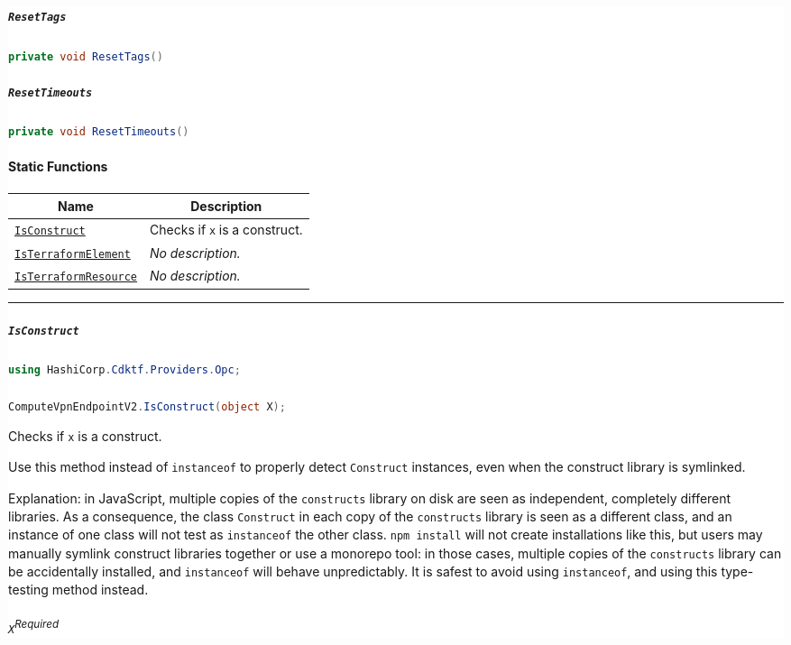 ##### `ResetTags` <a name="ResetTags" id="@cdktf/provider-opc.computeVpnEndpointV2.ComputeVpnEndpointV2.resetTags"></a>

```csharp
private void ResetTags()
```

##### `ResetTimeouts` <a name="ResetTimeouts" id="@cdktf/provider-opc.computeVpnEndpointV2.ComputeVpnEndpointV2.resetTimeouts"></a>

```csharp
private void ResetTimeouts()
```

#### Static Functions <a name="Static Functions" id="Static Functions"></a>

| **Name** | **Description** |
| --- | --- |
| <code><a href="#@cdktf/provider-opc.computeVpnEndpointV2.ComputeVpnEndpointV2.isConstruct">IsConstruct</a></code> | Checks if `x` is a construct. |
| <code><a href="#@cdktf/provider-opc.computeVpnEndpointV2.ComputeVpnEndpointV2.isTerraformElement">IsTerraformElement</a></code> | *No description.* |
| <code><a href="#@cdktf/provider-opc.computeVpnEndpointV2.ComputeVpnEndpointV2.isTerraformResource">IsTerraformResource</a></code> | *No description.* |

---

##### `IsConstruct` <a name="IsConstruct" id="@cdktf/provider-opc.computeVpnEndpointV2.ComputeVpnEndpointV2.isConstruct"></a>

```csharp
using HashiCorp.Cdktf.Providers.Opc;

ComputeVpnEndpointV2.IsConstruct(object X);
```

Checks if `x` is a construct.

Use this method instead of `instanceof` to properly detect `Construct`
instances, even when the construct library is symlinked.

Explanation: in JavaScript, multiple copies of the `constructs` library on
disk are seen as independent, completely different libraries. As a
consequence, the class `Construct` in each copy of the `constructs` library
is seen as a different class, and an instance of one class will not test as
`instanceof` the other class. `npm install` will not create installations
like this, but users may manually symlink construct libraries together or
use a monorepo tool: in those cases, multiple copies of the `constructs`
library can be accidentally installed, and `instanceof` will behave
unpredictably. It is safest to avoid using `instanceof`, and using
this type-testing method instead.

###### `X`<sup>Required</sup> <a name="X" id="@cdktf/provider-opc.computeVpnEndpointV2.ComputeVpnEndpointV2.isConstruct.parameter.x"></a>
